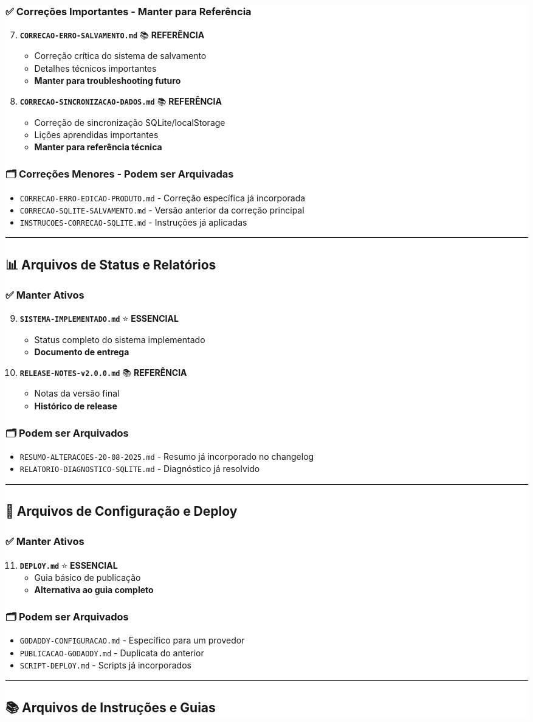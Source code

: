 ### ✅ **Correções Importantes - Manter para Referência**
7. **`CORRECAO-ERRO-SALVAMENTO.md`** 📚 **REFERÊNCIA**
   - Correção crítica do sistema de salvamento
   - Detalhes técnicos importantes
   - **Manter para troubleshooting futuro**

8. **`CORRECAO-SINCRONIZACAO-DADOS.md`** 📚 **REFERÊNCIA**
   - Correção de sincronização SQLite/localStorage
   - Lições aprendidas importantes
   - **Manter para referência técnica**

### 🗂️ **Correções Menores - Podem ser Arquivadas**
- `CORRECAO-ERRO-EDICAO-PRODUTO.md` - Correção específica já incorporada
- `CORRECAO-SQLITE-SALVAMENTO.md` - Versão anterior da correção principal
- `INSTRUCOES-CORRECAO-SQLITE.md` - Instruções já aplicadas

---

## 📊 Arquivos de Status e Relatórios

### ✅ **Manter Ativos**
9. **`SISTEMA-IMPLEMENTADO.md`** ⭐ **ESSENCIAL**
   - Status completo do sistema implementado
   - **Documento de entrega**

10. **`RELEASE-NOTES-v2.0.0.md`** 📚 **REFERÊNCIA**
    - Notas da versão final
    - **Histórico de release**

### 🗂️ **Podem ser Arquivados**
- `RESUMO-ALTERACOES-20-08-2025.md` - Resumo já incorporado no changelog
- `RELATORIO-DIAGNOSTICO-SQLITE.md` - Diagnóstico já resolvido

---

## 🔧 Arquivos de Configuração e Deploy

### ✅ **Manter Ativos**
11. **`DEPLOY.md`** ⭐ **ESSENCIAL**
    - Guia básico de publicação
    - **Alternativa ao guia completo**

### 🗂️ **Podem ser Arquivados**
- `GODADDY-CONFIGURACAO.md` - Específico para um provedor
- `PUBLICACAO-GODADDY.md` - Duplicata do anterior
- `SCRIPT-DEPLOY.md` - Scripts já incorporados

---

## 📚 Arquivos de Instruções e Guias
